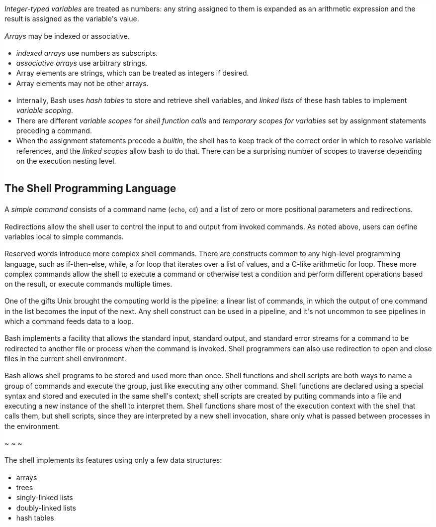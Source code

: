 *Integer-typed variables* are treated as numbers: 
any string assigned to them 
is expanded as an arithmetic expression 
and the result is assigned as the variable's value.

*Arrays* may be indexed or associative.
- *indexed arrays* use numbers as subscripts.
- *associative arrays* use arbitrary strings.
- Array elements are strings, which can be treated as integers if desired.
- Array elements may not be other arrays.

* Internally, Bash uses *hash tables* to store and retrieve shell variables, 
and *linked lists* of these hash tables to implement *variable scoping*.
* There are different *variable scopes* for *shell function calls* and *temporary scopes for variables* set by assignment statements preceding a command.
* When the assignment statements precede a *builtin*, the shell has to keep track of the correct order in which to resolve variable references, and the *linked scopes* allow bash to do that. There can be a surprising number of scopes to traverse depending on the execution nesting level.

## The Shell Programming Language

A *simple command* consists of a command name (`echo`, `cd`) and a list of zero or more positional parameters and redirections.

Redirections allow the shell user to control the input to and output from invoked commands. As noted above, users can define variables local to simple commands.

Reserved words introduce more complex shell commands. There are constructs common to any high-level programming language, such as if-then-else, while, a for loop that iterates over a list of values, and a C-like arithmetic for loop. These more complex commands allow the shell to execute a command or otherwise test a condition and perform different operations based on the result, or execute commands multiple times.

One of the gifts Unix brought the computing world is the pipeline: a linear list of commands, in which the output of one command in the list becomes the input of the next. Any shell construct can be used in a pipeline, and it's not uncommon to see pipelines in which a command feeds data to a loop.

Bash implements a facility that allows the standard input, standard output, and standard error streams for a command to be redirected to another file or process when the command is invoked. Shell programmers can also use redirection to open and close files in the current shell environment.

Bash allows shell programs to be stored and used more than once. Shell functions and shell scripts are both ways to name a group of commands and execute the group, just like executing any other command. Shell functions are declared using a special syntax and stored and executed in the same shell's context; shell scripts are created by putting commands into a file and executing a new instance of the shell to interpret them. Shell functions share most of the execution context with the shell that calls them, but shell scripts, since they are interpreted by a new shell invocation, share only what is passed between processes in the environment.

~ ~ ~

The shell implements its features using only a few data structures:
- arrays
- trees
- singly-linked lists
- doubly-linked lists
- hash tables
